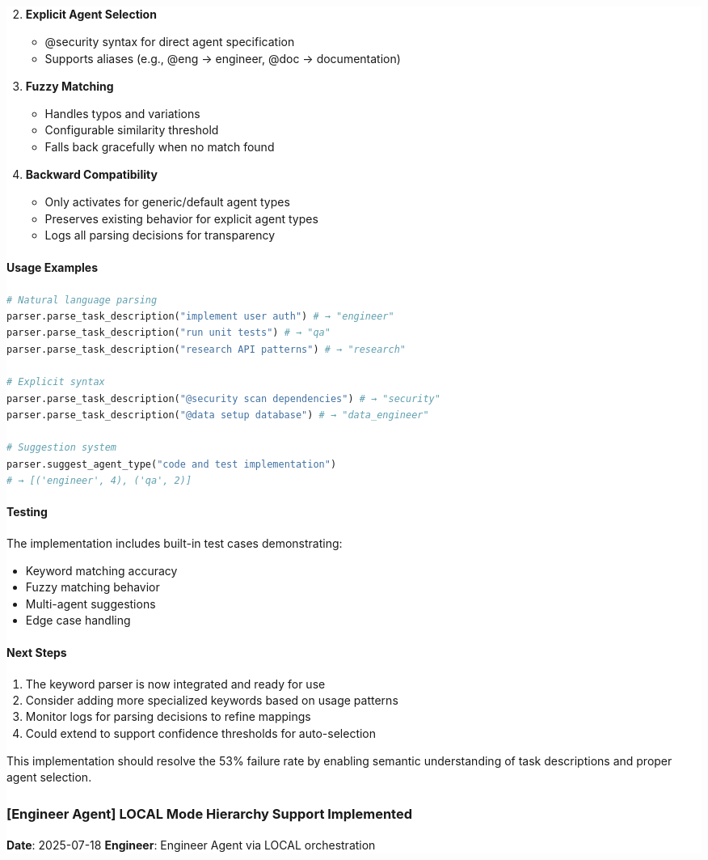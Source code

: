 2. **Explicit Agent Selection**
   - @security syntax for direct agent specification
   - Supports aliases (e.g., @eng → engineer, @doc → documentation)

3. **Fuzzy Matching**
   - Handles typos and variations
   - Configurable similarity threshold
   - Falls back gracefully when no match found

4. **Backward Compatibility**
   - Only activates for generic/default agent types
   - Preserves existing behavior for explicit agent types
   - Logs all parsing decisions for transparency

#### Usage Examples

```python
# Natural language parsing
parser.parse_task_description("implement user auth") # → "engineer"
parser.parse_task_description("run unit tests") # → "qa"
parser.parse_task_description("research API patterns") # → "research"

# Explicit syntax
parser.parse_task_description("@security scan dependencies") # → "security"
parser.parse_task_description("@data setup database") # → "data_engineer"

# Suggestion system
parser.suggest_agent_type("code and test implementation")
# → [('engineer', 4), ('qa', 2)]
```

#### Testing

The implementation includes built-in test cases demonstrating:
- Keyword matching accuracy
- Fuzzy matching behavior
- Multi-agent suggestions
- Edge case handling

#### Next Steps

1. The keyword parser is now integrated and ready for use
2. Consider adding more specialized keywords based on usage patterns
3. Monitor logs for parsing decisions to refine mappings
4. Could extend to support confidence thresholds for auto-selection

This implementation should resolve the 53% failure rate by enabling semantic understanding of task descriptions and proper agent selection.

### [Engineer Agent] LOCAL Mode Hierarchy Support Implemented

**Date**: 2025-07-18
**Engineer**: Engineer Agent via LOCAL orchestration
